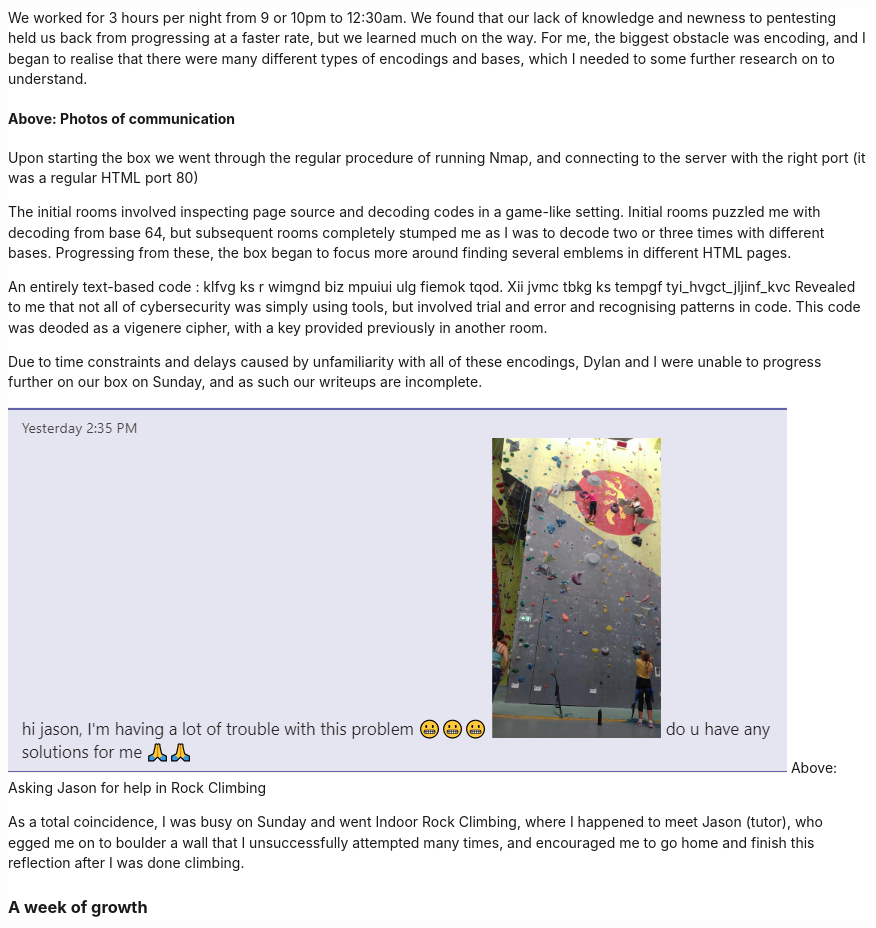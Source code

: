 We worked for 3 hours per night from 9 or 10pm to 12:30am. We found that our lack of knowledge and newness to pentesting held us back from progressing at a faster rate, but we learned much on the way. For me, the biggest obstacle was encoding, and I began to realise that there were many different types of encodings and bases, which I needed to some further research on to understand.

#### Above: Photos of communication

 Upon starting the box we went through the regular procedure of running Nmap, and connecting to the server with the right port (it was a regular HTML port 80)
 
The initial rooms involved inspecting page source and decoding codes in a game-like setting. Initial rooms puzzled me with decoding from base 64, but subsequent rooms completely stumped me as I was to decode two or three times with different bases.
 Progressing from these, the box began to focus more around finding several emblems in different HTML pages. 

An entirely text-based code : klfvg ks r wimgnd biz mpuiui ulg fiemok tqod. Xii jvmc tbkg ks tempgf tyi_hvgct_jljinf_kvc
Revealed to me that not all of cybersecurity was simply using tools, but involved trial and error and recognising patterns in code. This code was deoded as a vigenere cipher, with a key provided previously in another room.

Due to time constraints and delays caused by unfamiliarity with all of these encodings, Dylan and I were unable to progress further on our box on Sunday, and as such our writeups are incomplete.

![alt text](https://raw.githubusercontent.com/friedchicken1/summer-studio/master/data/img/4/googleteamsclimbing.png)
 Above: Asking Jason for help in Rock Climbing 
 
As a total coincidence, I was busy on Sunday and went Indoor Rock Climbing, where I happened to meet Jason (tutor), who egged me on to boulder a wall that I unsuccessfully attempted many times, and encouraged me to go home and finish this reflection after I was done climbing.

 

### A week of growth

